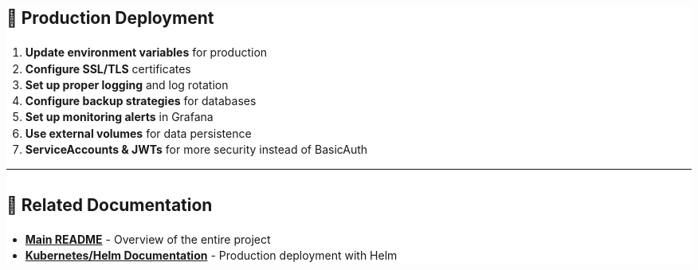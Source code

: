 ## 🚀 Production Deployment

1. **Update environment variables** for production
2. **Configure SSL/TLS** certificates
3. **Set up proper logging** and log rotation
4. **Configure backup strategies** for databases
5. **Set up monitoring alerts** in Grafana
6. **Use external volumes** for data persistence
7. **ServiceAccounts & JWTs** for more security instead of BasicAuth

---

## 🔗 Related Documentation

- **[Main README](../README.md)** - Overview of the entire project
- **[Kubernetes/Helm Documentation](../charts/README.md)** - Production deployment with Helm
 